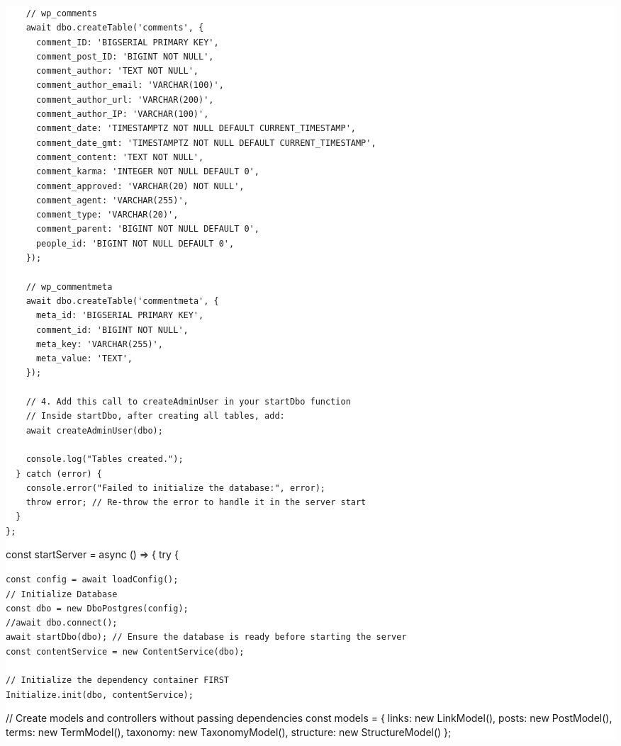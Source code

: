         // wp_comments
        await dbo.createTable('comments', {
          comment_ID: 'BIGSERIAL PRIMARY KEY',
          comment_post_ID: 'BIGINT NOT NULL',
          comment_author: 'TEXT NOT NULL',
          comment_author_email: 'VARCHAR(100)',
          comment_author_url: 'VARCHAR(200)',
          comment_author_IP: 'VARCHAR(100)',
          comment_date: 'TIMESTAMPTZ NOT NULL DEFAULT CURRENT_TIMESTAMP',
          comment_date_gmt: 'TIMESTAMPTZ NOT NULL DEFAULT CURRENT_TIMESTAMP',
          comment_content: 'TEXT NOT NULL',
          comment_karma: 'INTEGER NOT NULL DEFAULT 0',
          comment_approved: 'VARCHAR(20) NOT NULL',
          comment_agent: 'VARCHAR(255)',
          comment_type: 'VARCHAR(20)',
          comment_parent: 'BIGINT NOT NULL DEFAULT 0',
          people_id: 'BIGINT NOT NULL DEFAULT 0',
        });
    
        // wp_commentmeta
        await dbo.createTable('commentmeta', {
          meta_id: 'BIGSERIAL PRIMARY KEY',
          comment_id: 'BIGINT NOT NULL',
          meta_key: 'VARCHAR(255)',
          meta_value: 'TEXT',
        });
        
        // 4. Add this call to createAdminUser in your startDbo function
        // Inside startDbo, after creating all tables, add:
        await createAdminUser(dbo);
    
        console.log("Tables created.");
      } catch (error) {
        console.error("Failed to initialize the database:", error);
        throw error; // Re-throw the error to handle it in the server start
      }
    };

const startServer = async () => {
  try {
    
    const config = await loadConfig();
    // Initialize Database
    const dbo = new DboPostgres(config);
    //await dbo.connect();
    await startDbo(dbo); // Ensure the database is ready before starting the server
    const contentService = new ContentService(dbo);
    
    // Initialize the dependency container FIRST
    Initialize.init(dbo, contentService);


// Create models and controllers without passing dependencies
const models = {
  links: new LinkModel(),
  posts: new PostModel(),
  terms: new TermModel(),
  taxonomy: new TaxonomyModel(),
  structure: new StructureModel()
};
